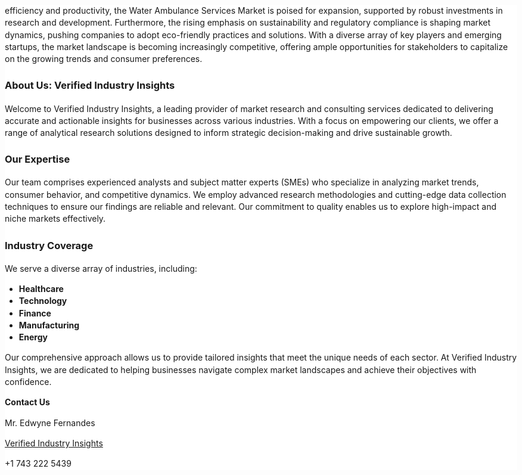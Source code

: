 efficiency and productivity, the Water Ambulance Services Market is poised for expansion, supported by robust investments in research and development. Furthermore, the rising emphasis on sustainability and regulatory compliance is shaping market dynamics, pushing companies to adopt eco-friendly practices and solutions. With a diverse array of key players and emerging startups, the market landscape is becoming increasingly competitive, offering ample opportunities for stakeholders to capitalize on the growing trends and consumer preferences.</p><h3>About Us: Verified Industry Insights</h3><p>Welcome to Verified Industry Insights, a leading provider of market research and consulting services dedicated to delivering accurate and actionable insights for businesses across various industries. With a focus on empowering our clients, we offer a range of analytical research solutions designed to inform strategic decision-making and drive sustainable growth.</p><h3>Our Expertise</h3><p>Our team comprises experienced analysts and subject matter experts (SMEs) who specialize in analyzing market trends, consumer behavior, and competitive dynamics. We employ advanced research methodologies and cutting-edge data collection techniques to ensure our findings are reliable and relevant. Our commitment to quality enables us to explore high-impact and niche markets effectively.</p><h3>Industry Coverage</h3><p>We serve a diverse array of industries, including:</p><ul><li><strong>Healthcare</strong></li><li><strong>Technology</strong></li><li><strong>Finance</strong></li><li><strong>Manufacturing</strong></li><li><strong>Energy</strong></li></ul><p>Our comprehensive approach allows us to provide tailored insights that meet the unique needs of each sector. At Verified Industry Insights, we are dedicated to helping businesses navigate complex market landscapes and achieve their objectives with confidence.</p><p><strong>Contact Us</strong></p><p>Mr. Edwyne Fernandes</p><p><a href="https://www.verifiedindustryinsights.com/">Verified Industry Insights</a></p><p>+1 743 222 5439</p>
